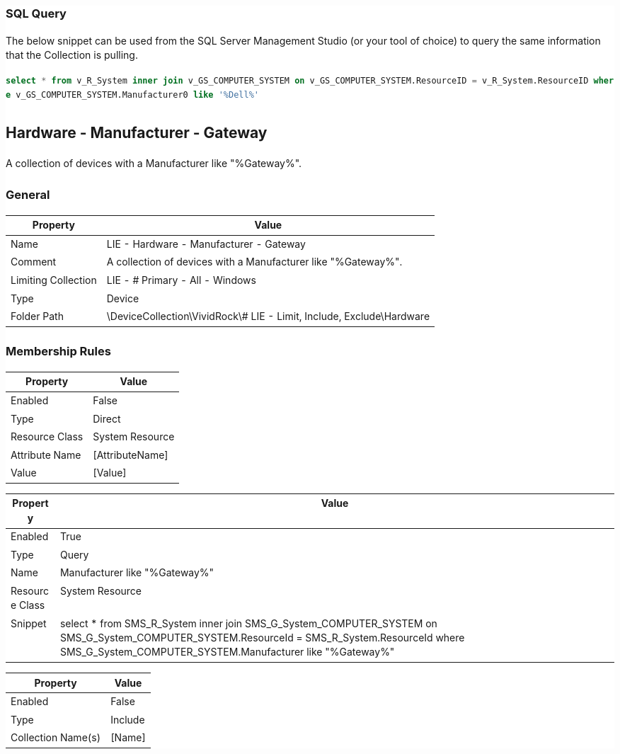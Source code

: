 ### SQL Query

The below snippet can be used from the SQL Server Management Studio (or your tool of choice) to query the same information that the Collection is pulling.

```sql
select * from v_R_System inner join v_GS_COMPUTER_SYSTEM on v_GS_COMPUTER_SYSTEM.ResourceID = v_R_System.ResourceID where v_GS_COMPUTER_SYSTEM.Manufacturer0 like '%Dell%'
```

## Hardware - Manufacturer - Gateway

A collection of devices with a Manufacturer like "%Gateway%".

### General

| Property                      | Value                                                                                     |
|-------------------------------|-------------------------------------------------------------------------------------------|
| Name                          | LIE - Hardware - Manufacturer - Gateway                                                   |
| Comment                       | A collection of devices with a Manufacturer like "%Gateway%".                             |
| Limiting Collection           | LIE - # Primary - All - Windows                                                           |
| Type                          | Device                                                                                    |
| Folder Path                   | \\DeviceCollection\\VividRock\\# LIE - Limit, Include, Exclude\\Hardware                  |

### Membership Rules

| Property                      | Value                                                                                     |
|-------------------------------|-------------------------------------------------------------------------------------------|
| Enabled                       | False                                                                                     |
| Type                          | Direct                                                                                    |
| Resource Class                | System Resource                                                                           |
| Attribute Name                | [AttributeName]                                                                           |
| Value                         | [Value]                                                                                   |

| Property                      | Value                                                                                     |
|-------------------------------|-------------------------------------------------------------------------------------------|
| Enabled                       | True                                                                                      |
| Type                          | Query                                                                                     |
| Name                          | Manufacturer like "%Gateway%"                                                             |
| Resource Class                | System Resource                                                                           |
| Snippet                       | select *  from  SMS_R_System inner join SMS_G_System_COMPUTER_SYSTEM on SMS_G_System_COMPUTER_SYSTEM.ResourceId = SMS_R_System.ResourceId where SMS_G_System_COMPUTER_SYSTEM.Manufacturer like "%Gateway%" |

| Property                      | Value                                                                                     |
|-------------------------------|-------------------------------------------------------------------------------------------|
| Enabled                       | False                                                                                     |
| Type                          | Include                                                                                   |
| Collection Name(s)            | [Name]                                                                                    |
